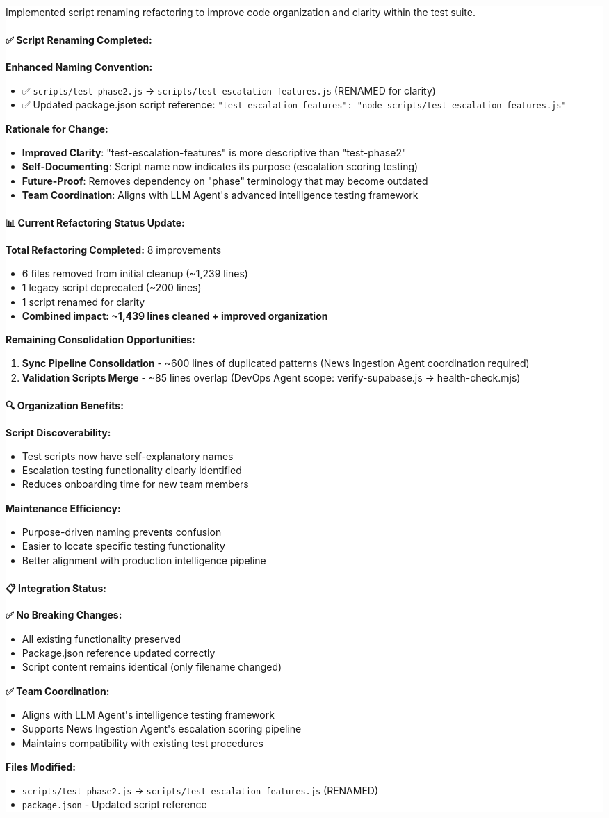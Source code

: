 Implemented script renaming refactoring to improve code organization and clarity within the test suite.

#### ✅ **Script Renaming Completed:**

**Enhanced Naming Convention:**
- ✅ `scripts/test-phase2.js` → `scripts/test-escalation-features.js` (RENAMED for clarity)
- ✅ Updated package.json script reference: `"test-escalation-features": "node scripts/test-escalation-features.js"`

**Rationale for Change:**
- **Improved Clarity**: "test-escalation-features" is more descriptive than "test-phase2"
- **Self-Documenting**: Script name now indicates its purpose (escalation scoring testing)
- **Future-Proof**: Removes dependency on "phase" terminology that may become outdated
- **Team Coordination**: Aligns with LLM Agent's advanced intelligence testing framework

#### 📊 **Current Refactoring Status Update:**

**Total Refactoring Completed:** 8 improvements
- 6 files removed from initial cleanup (~1,239 lines)
- 1 legacy script deprecated (~200 lines)  
- 1 script renamed for clarity
- **Combined impact: ~1,439 lines cleaned + improved organization**

**Remaining Consolidation Opportunities:**
1. **Sync Pipeline Consolidation** - ~600 lines of duplicated patterns (News Ingestion Agent coordination required)
2. **Validation Scripts Merge** - ~85 lines overlap (DevOps Agent scope: verify-supabase.js → health-check.mjs)

#### 🔍 **Organization Benefits:**

**Script Discoverability:**
- Test scripts now have self-explanatory names
- Escalation testing functionality clearly identified
- Reduces onboarding time for new team members

**Maintenance Efficiency:**
- Purpose-driven naming prevents confusion
- Easier to locate specific testing functionality
- Better alignment with production intelligence pipeline

#### 📋 **Integration Status:**

**✅ No Breaking Changes:**
- All existing functionality preserved
- Package.json reference updated correctly
- Script content remains identical (only filename changed)

**✅ Team Coordination:**
- Aligns with LLM Agent's intelligence testing framework
- Supports News Ingestion Agent's escalation scoring pipeline
- Maintains compatibility with existing test procedures

**Files Modified:**
- `scripts/test-phase2.js` → `scripts/test-escalation-features.js` (RENAMED)
- `package.json` - Updated script reference
